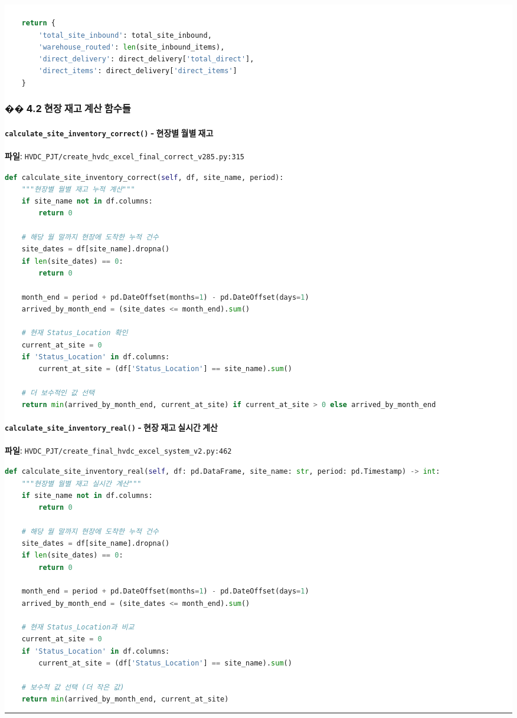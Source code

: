 ```python
    
    return {
        'total_site_inbound': total_site_inbound,
        'warehouse_routed': len(site_inbound_items),
        'direct_delivery': direct_delivery['total_direct'],
        'direct_items': direct_delivery['direct_items']
    }
```

### �� **4.2 현장 재고 계산 함수들**

#### `calculate_site_inventory_correct()` - 현장별 월별 재고
**파일**: `HVDC_PJT/create_hvdc_excel_final_correct_v285.py:315`
```python
def calculate_site_inventory_correct(self, df, site_name, period):
    """현장별 월별 재고 누적 계산"""
    if site_name not in df.columns:
        return 0
    
    # 해당 월 말까지 현장에 도착한 누적 건수
    site_dates = df[site_name].dropna()
    if len(site_dates) == 0:
        return 0
    
    month_end = period + pd.DateOffset(months=1) - pd.DateOffset(days=1)
    arrived_by_month_end = (site_dates <= month_end).sum()
    
    # 현재 Status_Location 확인
    current_at_site = 0
    if 'Status_Location' in df.columns:
        current_at_site = (df['Status_Location'] == site_name).sum()
    
    # 더 보수적인 값 선택
    return min(arrived_by_month_end, current_at_site) if current_at_site > 0 else arrived_by_month_end
```

#### `calculate_site_inventory_real()` - 현장 재고 실시간 계산
**파일**: `HVDC_PJT/create_final_hvdc_excel_system_v2.py:462`
```python
def calculate_site_inventory_real(self, df: pd.DataFrame, site_name: str, period: pd.Timestamp) -> int:
    """현장별 월별 재고 실시간 계산"""
    if site_name not in df.columns:
        return 0
    
    # 해당 월 말까지 현장에 도착한 누적 건수
    site_dates = df[site_name].dropna()
    if len(site_dates) == 0:
        return 0
    
    month_end = period + pd.DateOffset(months=1) - pd.DateOffset(days=1)
    arrived_by_month_end = (site_dates <= month_end).sum()
    
    # 현재 Status_Location과 비교
    current_at_site = 0
    if 'Status_Location' in df.columns:
        current_at_site = (df['Status_Location'] == site_name).sum()
    
    # 보수적 값 선택 (더 작은 값)
    return min(arrived_by_month_end, current_at_site)
```

---